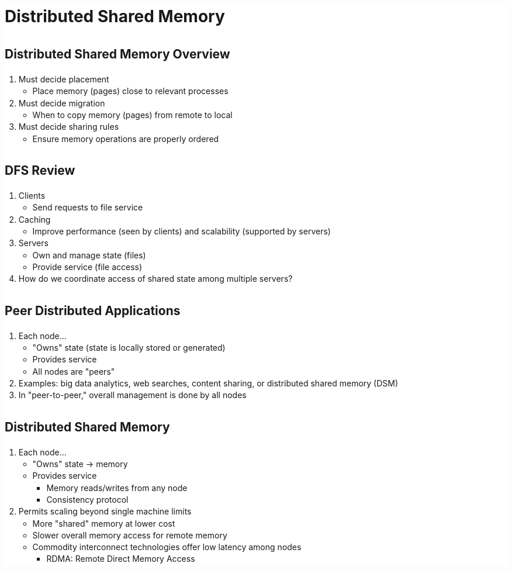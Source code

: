 # Distributed Shared Memory

## Distributed Shared Memory Overview

1. Must decide placement
    * Place memory (pages) close to relevant processes
2. Must decide migration
    * When to copy memory (pages) from remote to local
3. Must decide sharing rules
    * Ensure memory operations are properly ordered

## DFS Review

1. Clients
    * Send requests to file service
2. Caching
    * Improve performance (seen by clients) and scalability (supported by
    servers)
3. Servers
    * Own and manage state (files)
    * Provide service (file access)
4. How do we coordinate access of shared state among multiple servers?

## Peer Distributed Applications

1. Each node...
    * "Owns" state (state is locally stored or generated)
    * Provides service
    * All nodes are "peers"
2. Examples: big data analytics, web searches, content sharing, or
distributed shared memory (DSM)
3. In "peer-to-peer," overall management is done by all nodes

## Distributed Shared Memory

1. Each node...
    * "Owns" state -> memory
    * Provides service
        - Memory reads/writes from any node
        - Consistency protocol
2. Permits scaling beyond single machine limits
    * More "shared" memory at lower cost
    * Slower overall memory access for remote memory
    * Commodity interconnect technologies offer low latency among nodes
        - RDMA: Remote Direct Memory Access
